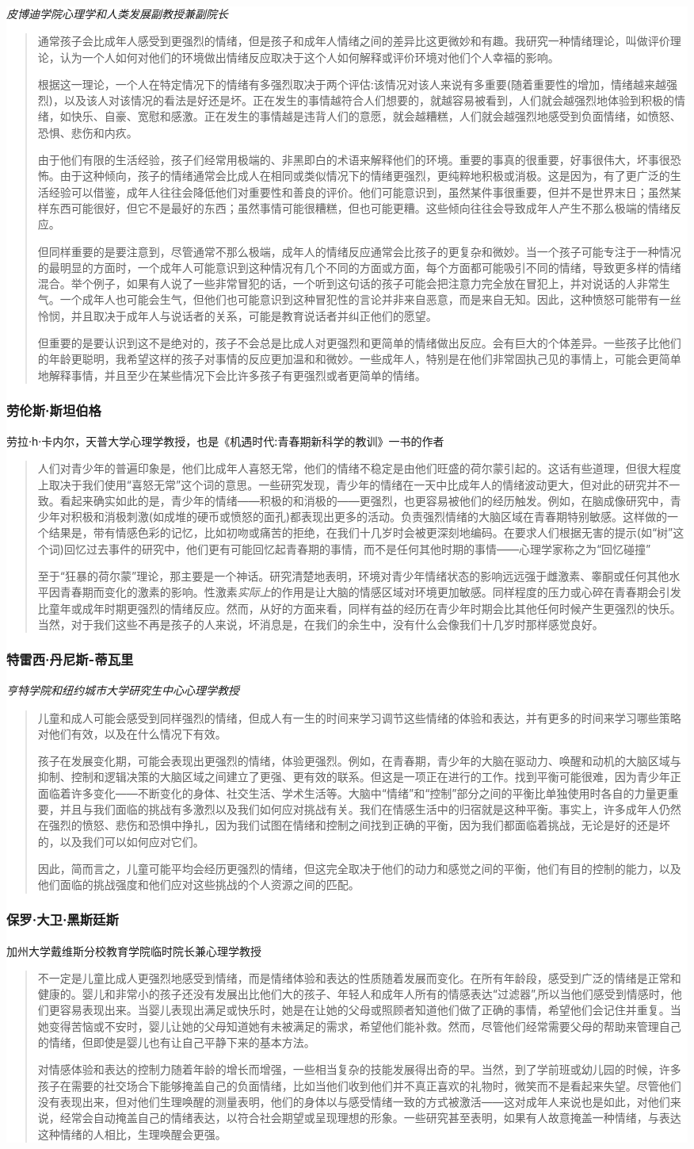 *皮博迪学院心理学和人类发展副教授兼副院长*

> 通常孩子会比成年人感受到更强烈的情绪，但是孩子和成年人情绪之间的差异比这更微妙和有趣。我研究一种情绪理论，叫做评价理论，认为一个人如何对他们的环境做出情绪反应取决于这个人如何解释或评价环境对他们个人幸福的影响。
> 
> 根据这一理论，一个人在特定情况下的情绪有多强烈取决于两个评估:该情况对该人来说有多重要(随着重要性的增加，情绪越来越强烈)，以及该人对该情况的看法是好还是坏。正在发生的事情越符合人们想要的，就越容易被看到，人们就会越强烈地体验到积极的情绪，如快乐、自豪、宽慰和感激。正在发生的事情越是违背人们的意愿，就会越糟糕，人们就会越强烈地感受到负面情绪，如愤怒、恐惧、悲伤和内疚。
> 
> 由于他们有限的生活经验，孩子们经常用极端的、非黑即白的术语来解释他们的环境。重要的事真的很重要，好事很伟大，坏事很恐怖。由于这种倾向，孩子的情绪通常会比成人在相同或类似情况下的情绪更强烈，更纯粹地积极或消极。这是因为，有了更广泛的生活经验可以借鉴，成年人往往会降低他们对重要性和善良的评价。他们可能意识到，虽然某件事很重要，但并不是世界末日；虽然某样东西可能很好，但它不是最好的东西；虽然事情可能很糟糕，但也可能更糟。这些倾向往往会导致成年人产生不那么极端的情绪反应。
> 
> 但同样重要的是要注意到，尽管通常不那么极端，成年人的情绪反应通常会比孩子的更复杂和微妙。当一个孩子可能专注于一种情况的最明显的方面时，一个成年人可能意识到这种情况有几个不同的方面或方面，每个方面都可能吸引不同的情绪，导致更多样的情绪混合。举个例子，如果有人说了一些非常冒犯的话，一个听到这句话的孩子可能会把注意力完全放在冒犯上，并对说话的人非常生气。一个成年人也可能会生气，但他们也可能意识到这种冒犯性的言论并非来自恶意，而是来自无知。因此，这种愤怒可能带有一丝怜悯，并且取决于成年人与说话者的关系，可能是教育说话者并纠正他们的愿望。
> 
> 但重要的是要认识到这不是绝对的，孩子不会总是比成人对更强烈和更简单的情绪做出反应。会有巨大的个体差异。一些孩子比他们的年龄更聪明，我希望这样的孩子对事情的反应更加温和和微妙。一些成年人，特别是在他们非常固执己见的事情上，可能会更简单地解释事情，并且至少在某些情况下会比许多孩子有更强烈或者更简单的情绪。

### 劳伦斯·斯坦伯格

劳拉·h·卡内尔，天普大学心理学教授，也是《机遇时代:青春期新科学的教训》一书的作者

> 人们对青少年的普遍印象是，他们比成年人喜怒无常，他们的情绪不稳定是由他们旺盛的荷尔蒙引起的。这话有些道理，但很大程度上取决于我们使用“喜怒无常”这个词的意思。一些研究发现，青少年的情绪在一天中比成年人的情绪波动更大，但对此的研究并不一致。看起来确实如此的是，青少年的情绪——积极的和消极的——更强烈，也更容易被他们的经历触发。例如，在脑成像研究中，青少年对积极和消极刺激(如成堆的硬币或愤怒的面孔)都表现出更多的活动。负责强烈情绪的大脑区域在青春期特别敏感。这样做的一个结果是，带有情感色彩的记忆，比如初吻或痛苦的拒绝，在我们十几岁时会被更深刻地编码。在要求人们根据无害的提示(如“树”这个词)回忆过去事件的研究中，他们更有可能回忆起青春期的事情，而不是任何其他时期的事情——心理学家称之为“回忆碰撞”
> 
> 至于“狂暴的荷尔蒙”理论，那主要是一个神话。研究清楚地表明，环境对青少年情绪状态的影响远远强于雌激素、睾酮或任何其他水平因青春期而变化的激素的影响。性激素*实际上*的作用是让大脑的情感区域对环境更加敏感。同样程度的压力或心碎在青春期会引发比童年或成年时期更强烈的情绪反应。然而，从好的方面来看，同样有益的经历在青少年时期会比其他任何时候产生更强烈的快乐。当然，对于我们这些不再是孩子的人来说，坏消息是，在我们的余生中，没有什么会像我们十几岁时那样感觉良好。

### 特雷西·丹尼斯-蒂瓦里

*亨特学院和纽约城市大学研究生中心心理学教授*

> 儿童和成人可能会感受到同样强烈的情绪，但成人有一生的时间来学习调节这些情绪的体验和表达，并有更多的时间来学习哪些策略对他们有效，以及在什么情况下有效。
> 
> 孩子在发展变化期，可能会表现出更强烈的情绪，体验更强烈。例如，在青春期，青少年的大脑在驱动力、唤醒和动机的大脑区域与抑制、控制和逻辑决策的大脑区域之间建立了更强、更有效的联系。但这是一项正在进行的工作。找到平衡可能很难，因为青少年正面临着许多变化——不断变化的身体、社交生活、学术生活等。大脑中“情绪”和“控制”部分之间的平衡比单独使用时各自的力量更重要，并且与我们面临的挑战有多激烈以及我们如何应对挑战有关。我们在情感生活中的归宿就是这种平衡。事实上，许多成年人仍然在强烈的愤怒、悲伤和恐惧中挣扎，因为我们试图在情绪和控制之间找到正确的平衡，因为我们都面临着挑战，无论是好的还是坏的，以及我们可以如何应对它们。
> 
> 因此，简而言之，儿童可能平均会经历更强烈的情绪，但这完全取决于他们的动力和感觉之间的平衡，他们有目的控制的能力，以及他们面临的挑战强度和他们应对这些挑战的个人资源之间的匹配。

### 保罗·大卫·黑斯廷斯

加州大学戴维斯分校教育学院临时院长兼心理学教授

> 不一定是儿童比成人更强烈地感受到情绪，而是情绪体验和表达的性质随着发展而变化。在所有年龄段，感受到广泛的情绪是正常和健康的。婴儿和非常小的孩子还没有发展出比他们大的孩子、年轻人和成年人所有的情感表达“过滤器”,所以当他们感受到情感时，他们更容易表现出来。当婴儿表现出满足或快乐时，她是在让她的父母或照顾者知道他们做了正确的事情，希望他们会记住并重复。当她变得苦恼或不安时，婴儿让她的父母知道她有未被满足的需求，希望他们能补救。然而，尽管他们经常需要父母的帮助来管理自己的情绪，但即使是婴儿也有让自己平静下来的基本方法。
> 
> 对情感体验和表达的控制力随着年龄的增长而增强，一些相当复杂的技能发展得出奇的早。当然，到了学前班或幼儿园的时候，许多孩子在需要的社交场合下能够掩盖自己的负面情绪，比如当他们收到他们并不真正喜欢的礼物时，微笑而不是看起来失望。尽管他们没有表现出来，但对他们生理唤醒的测量表明，他们的身体以与感受情绪一致的方式被激活——这对成年人来说也是如此，对他们来说，经常会自动掩盖自己的情绪表达，以符合社会期望或呈现理想的形象。一些研究甚至表明，如果有人故意掩盖一种情绪，与表达这种情绪的人相比，生理唤醒会更强。
